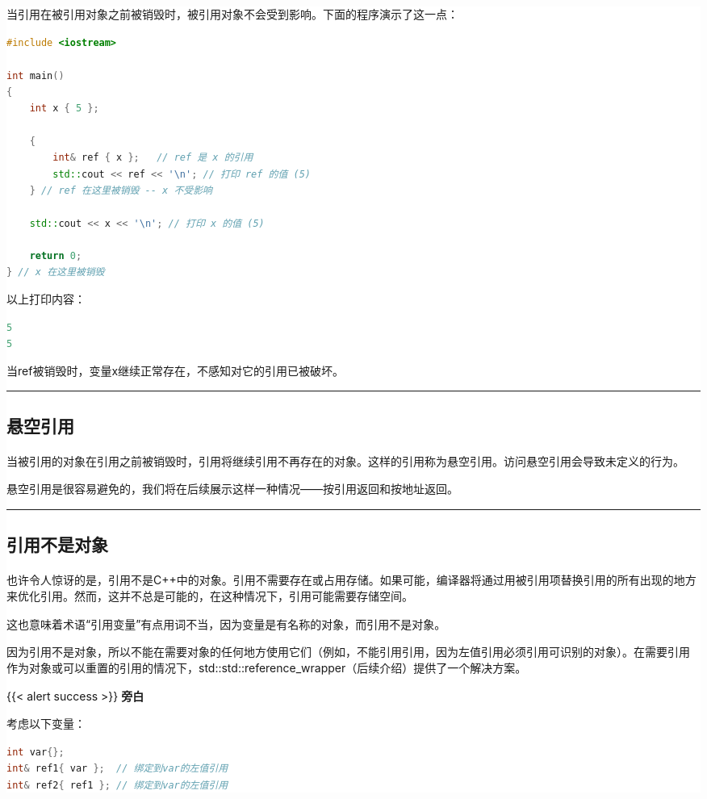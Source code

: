 当引用在被引用对象之前被销毁时，被引用对象不会受到影响。下面的程序演示了这一点：

```C++
#include <iostream>

int main()
{
    int x { 5 };

    {
        int& ref { x };   // ref 是 x 的引用
        std::cout << ref << '\n'; // 打印 ref 的值 (5)
    } // ref 在这里被销毁 -- x 不受影响

    std::cout << x << '\n'; // 打印 x 的值 (5)

    return 0;
} // x 在这里被销毁
```

以上打印内容：

```C++
5
5
```

当ref被销毁时，变量x继续正常存在，不感知对它的引用已被破坏。

***
## 悬空引用

当被引用的对象在引用之前被销毁时，引用将继续引用不再存在的对象。这样的引用称为悬空引用。访问悬空引用会导致未定义的行为。

悬空引用是很容易避免的，我们将在后续展示这样一种情况——按引用返回和按地址返回。

***
## 引用不是对象

也许令人惊讶的是，引用不是C++中的对象。引用不需要存在或占用存储。如果可能，编译器将通过用被引用项替换引用的所有出现的地方来优化引用。然而，这并不总是可能的，在这种情况下，引用可能需要存储空间。

这也意味着术语“引用变量”有点用词不当，因为变量是有名称的对象，而引用不是对象。

因为引用不是对象，所以不能在需要对象的任何地方使用它们（例如，不能引用引用，因为左值引用必须引用可识别的对象）。在需要引用作为对象或可以重置的引用的情况下，std::std::reference_wrapper（后续介绍）提供了一个解决方案。

{{< alert success >}}
**旁白**

考虑以下变量：

```C++
int var{};
int& ref1{ var };  // 绑定到var的左值引用
int& ref2{ ref1 }; // 绑定到var的左值引用
```
